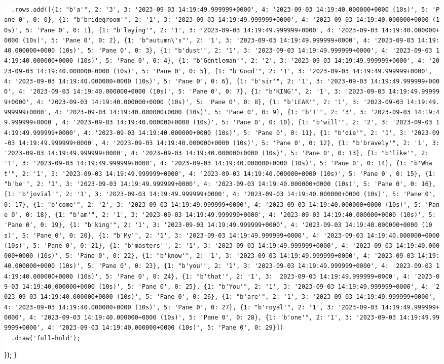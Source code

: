       .rows.add([{1: "b'a'", 2: '3', 3: '2023-09-03 14:19:49.999999+0000', 4: '2023-09-03 14:19:40.000000+0000 (10s)', 5: 'Pane 0', 0: 0}, {1: "b'bridegroom'", 2: '1', 3: '2023-09-03 14:19:49.999999+0000', 4: '2023-09-03 14:19:40.000000+0000 (10s)', 5: 'Pane 0', 0: 1}, {1: "b'laying'", 2: '1', 3: '2023-09-03 14:19:49.999999+0000', 4: '2023-09-03 14:19:40.000000+0000 (10s)', 5: 'Pane 0', 0: 2}, {1: 'b"autumn\'s"', 2: '1', 3: '2023-09-03 14:19:49.999999+0000', 4: '2023-09-03 14:19:40.000000+0000 (10s)', 5: 'Pane 0', 0: 3}, {1: "b'dust'", 2: '1', 3: '2023-09-03 14:19:49.999999+0000', 4: '2023-09-03 14:19:40.000000+0000 (10s)', 5: 'Pane 0', 0: 4}, {1: "b'Gentleman'", 2: '2', 3: '2023-09-03 14:19:49.999999+0000', 4: '2023-09-03 14:19:40.000000+0000 (10s)', 5: 'Pane 0', 0: 5}, {1: "b'Good'", 2: '1', 3: '2023-09-03 14:19:49.999999+0000', 4: '2023-09-03 14:19:40.000000+0000 (10s)', 5: 'Pane 0', 0: 6}, {1: "b'sir'", 2: '1', 3: '2023-09-03 14:19:49.999999+0000', 4: '2023-09-03 14:19:40.000000+0000 (10s)', 5: 'Pane 0', 0: 7}, {1: "b'KING'", 2: '1', 3: '2023-09-03 14:19:49.999999+0000', 4: '2023-09-03 14:19:40.000000+0000 (10s)', 5: 'Pane 0', 0: 8}, {1: "b'LEAR'", 2: '1', 3: '2023-09-03 14:19:49.999999+0000', 4: '2023-09-03 14:19:40.000000+0000 (10s)', 5: 'Pane 0', 0: 9}, {1: "b'I'", 2: '3', 3: '2023-09-03 14:19:49.999999+0000', 4: '2023-09-03 14:19:40.000000+0000 (10s)', 5: 'Pane 0', 0: 10}, {1: "b'will'", 2: '2', 3: '2023-09-03 14:19:49.999999+0000', 4: '2023-09-03 14:19:40.000000+0000 (10s)', 5: 'Pane 0', 0: 11}, {1: "b'die'", 2: '1', 3: '2023-09-03 14:19:49.999999+0000', 4: '2023-09-03 14:19:40.000000+0000 (10s)', 5: 'Pane 0', 0: 12}, {1: "b'bravely'", 2: '1', 3: '2023-09-03 14:19:49.999999+0000', 4: '2023-09-03 14:19:40.000000+0000 (10s)', 5: 'Pane 0', 0: 13}, {1: "b'like'", 2: '1', 3: '2023-09-03 14:19:49.999999+0000', 4: '2023-09-03 14:19:40.000000+0000 (10s)', 5: 'Pane 0', 0: 14}, {1: "b'What'", 2: '1', 3: '2023-09-03 14:19:49.999999+0000', 4: '2023-09-03 14:19:40.000000+0000 (10s)', 5: 'Pane 0', 0: 15}, {1: "b'be'", 2: '1', 3: '2023-09-03 14:19:49.999999+0000', 4: '2023-09-03 14:19:40.000000+0000 (10s)', 5: 'Pane 0', 0: 16}, {1: "b'jovial'", 2: '1', 3: '2023-09-03 14:19:49.999999+0000', 4: '2023-09-03 14:19:40.000000+0000 (10s)', 5: 'Pane 0', 0: 17}, {1: "b'come'", 2: '2', 3: '2023-09-03 14:19:49.999999+0000', 4: '2023-09-03 14:19:40.000000+0000 (10s)', 5: 'Pane 0', 0: 18}, {1: "b'am'", 2: '1', 3: '2023-09-03 14:19:49.999999+0000', 4: '2023-09-03 14:19:40.000000+0000 (10s)', 5: 'Pane 0', 0: 19}, {1: "b'king'", 2: '1', 3: '2023-09-03 14:19:49.999999+0000', 4: '2023-09-03 14:19:40.000000+0000 (10s)', 5: 'Pane 0', 0: 20}, {1: "b'My'", 2: '1', 3: '2023-09-03 14:19:49.999999+0000', 4: '2023-09-03 14:19:40.000000+0000 (10s)', 5: 'Pane 0', 0: 21}, {1: "b'masters'", 2: '1', 3: '2023-09-03 14:19:49.999999+0000', 4: '2023-09-03 14:19:40.000000+0000 (10s)', 5: 'Pane 0', 0: 22}, {1: "b'know'", 2: '1', 3: '2023-09-03 14:19:49.999999+0000', 4: '2023-09-03 14:19:40.000000+0000 (10s)', 5: 'Pane 0', 0: 23}, {1: "b'you'", 2: '1', 3: '2023-09-03 14:19:49.999999+0000', 4: '2023-09-03 14:19:40.000000+0000 (10s)', 5: 'Pane 0', 0: 24}, {1: "b'that'", 2: '1', 3: '2023-09-03 14:19:49.999999+0000', 4: '2023-09-03 14:19:40.000000+0000 (10s)', 5: 'Pane 0', 0: 25}, {1: "b'You'", 2: '1', 3: '2023-09-03 14:19:49.999999+0000', 4: '2023-09-03 14:19:40.000000+0000 (10s)', 5: 'Pane 0', 0: 26}, {1: "b'are'", 2: '1', 3: '2023-09-03 14:19:49.999999+0000', 4: '2023-09-03 14:19:40.000000+0000 (10s)', 5: 'Pane 0', 0: 27}, {1: "b'royal'", 2: '1', 3: '2023-09-03 14:19:49.999999+0000', 4: '2023-09-03 14:19:40.000000+0000 (10s)', 5: 'Pane 0', 0: 28}, {1: "b'one'", 2: '1', 3: '2023-09-03 14:19:49.999999+0000', 4: '2023-09-03 14:19:40.000000+0000 (10s)', 5: 'Pane 0', 0: 29}])
      .draw('full-hold');
  });
}
    </script>




<style>
.p-Widget.jp-OutputPrompt.jp-OutputArea-prompt:empty {
  padding: 0;
  border: 0;
}
.p-Widget.jp-RenderedJavaScript.jp-mod-trusted.jp-OutputArea-output:empty {
  padding: 0;
  border: 0;
}
</style>
<iframe id=facets_dive_b4ec013cb81ee5460ddec3620d3d0103 style="border:none" width="100%" height="600px"
  srcdoc='
    <script src="https://cdnjs.cloudflare.com/ajax/libs/webcomponentsjs/1.3.3/webcomponents-lite.js"></script>
    <link rel="import" href="https://raw.githubusercontent.com/PAIR-code/facets/1.0.0/facets-dist/facets-jupyter.html">
    <facets-dive sprite-image-width="64" sprite-image-height="64" id="facets_dive_b4ec013cb81ee5460ddec3620d3d0103" height="600"></facets-dive>